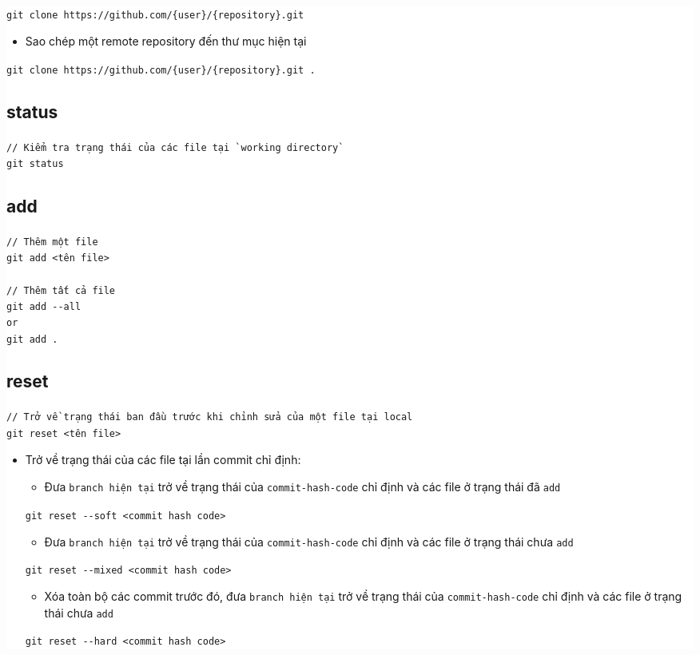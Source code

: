 ```
git clone https://github.com/{user}/{repository}.git
```

- Sao chép một remote repository đến thư mục hiện tại

```
git clone https://github.com/{user}/{repository}.git .
```

## status

```
// Kiểm tra trạng thái của các file tại `working directory`
git status
```

## add

```
// Thêm một file
git add <tên file>

// Thêm tất cả file
git add --all
or
git add .
```

## reset

```git
// Trở về trạng thái ban đầu trước khi chỉnh sửa của một file tại local
git reset <tên file>
```

- Trở về trạng thái của các file tại lần commit chỉ định:

  - Đưa `branch hiện tại` trở về trạng thái của `commit-hash-code` chỉ định và các file ở trạng thái đã `add`

  ```
  git reset --soft <commit hash code>
  ```

  - Đưa `branch hiện tại` trở về trạng thái của `commit-hash-code` chỉ định và các file ở trạng thái chưa `add`

  ```
  git reset --mixed <commit hash code>
  ```

  - Xóa toàn bộ các commit trước đó, đưa `branch hiện tại` trở về trạng thái của `commit-hash-code` chỉ định và các file ở trạng thái chưa `add`

  ```
  git reset --hard <commit hash code>
  ```
